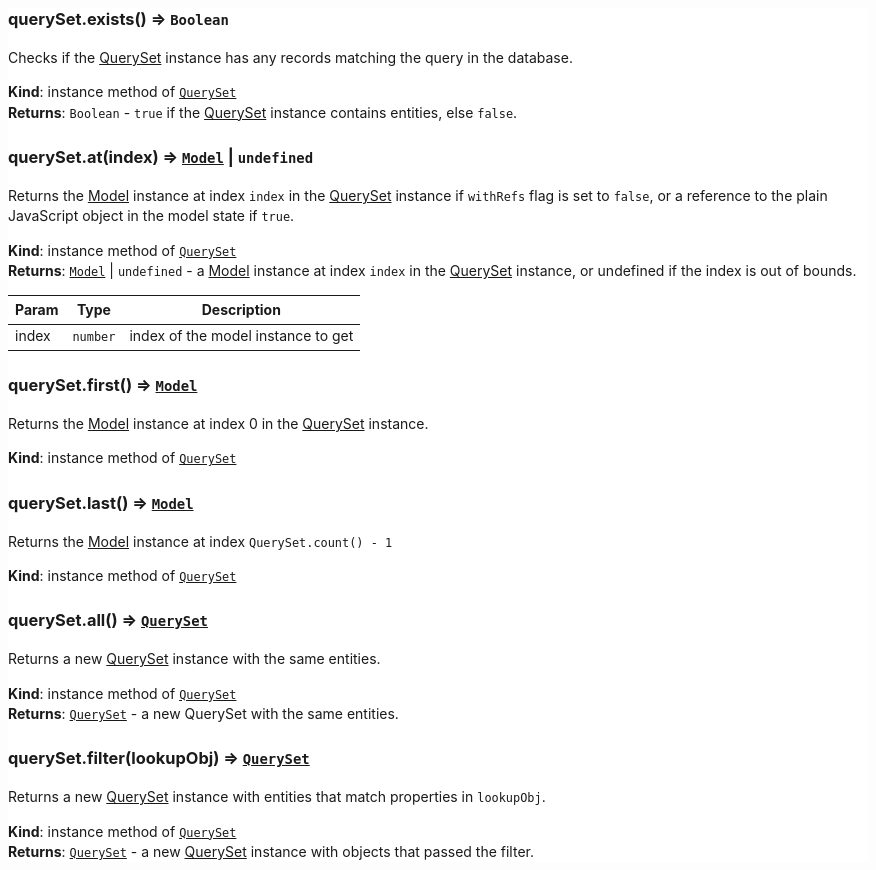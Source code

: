 ### querySet.exists() ⇒ <code>Boolean</code>
Checks if the [QuerySet](#QuerySet) instance has any records matching the query
in the database.

**Kind**: instance method of [<code>QuerySet</code>](#QuerySet)  
**Returns**: <code>Boolean</code> - `true` if the [QuerySet](#QuerySet) instance contains entities, else `false`.  
<a name="QuerySet+at"></a>

### querySet.at(index) ⇒ [<code>Model</code>](#Model) \| <code>undefined</code>
Returns the [Model](#Model) instance at index `index` in the [QuerySet](#QuerySet) instance if
`withRefs` flag is set to `false`, or a reference to the plain JavaScript
object in the model state if `true`.

**Kind**: instance method of [<code>QuerySet</code>](#QuerySet)  
**Returns**: [<code>Model</code>](#Model) \| <code>undefined</code> - a [Model](#Model) instance at index
                          `index` in the [QuerySet](#QuerySet) instance,
                          or undefined if the index is out of bounds.  

| Param | Type | Description |
| --- | --- | --- |
| index | <code>number</code> | index of the model instance to get |

<a name="QuerySet+first"></a>

### querySet.first() ⇒ [<code>Model</code>](#Model)
Returns the [Model](#Model) instance at index 0 in the [QuerySet](#QuerySet) instance.

**Kind**: instance method of [<code>QuerySet</code>](#QuerySet)  
<a name="QuerySet+last"></a>

### querySet.last() ⇒ [<code>Model</code>](#Model)
Returns the [Model](#Model) instance at index `QuerySet.count() - 1`

**Kind**: instance method of [<code>QuerySet</code>](#QuerySet)  
<a name="QuerySet+all"></a>

### querySet.all() ⇒ [<code>QuerySet</code>](#QuerySet)
Returns a new [QuerySet](#QuerySet) instance with the same entities.

**Kind**: instance method of [<code>QuerySet</code>](#QuerySet)  
**Returns**: [<code>QuerySet</code>](#QuerySet) - a new QuerySet with the same entities.  
<a name="QuerySet+filter"></a>

### querySet.filter(lookupObj) ⇒ [<code>QuerySet</code>](#QuerySet)
Returns a new [QuerySet](#QuerySet) instance with entities that match properties in `lookupObj`.

**Kind**: instance method of [<code>QuerySet</code>](#QuerySet)  
**Returns**: [<code>QuerySet</code>](#QuerySet) - a new [QuerySet](#QuerySet) instance with objects that passed the filter.  

